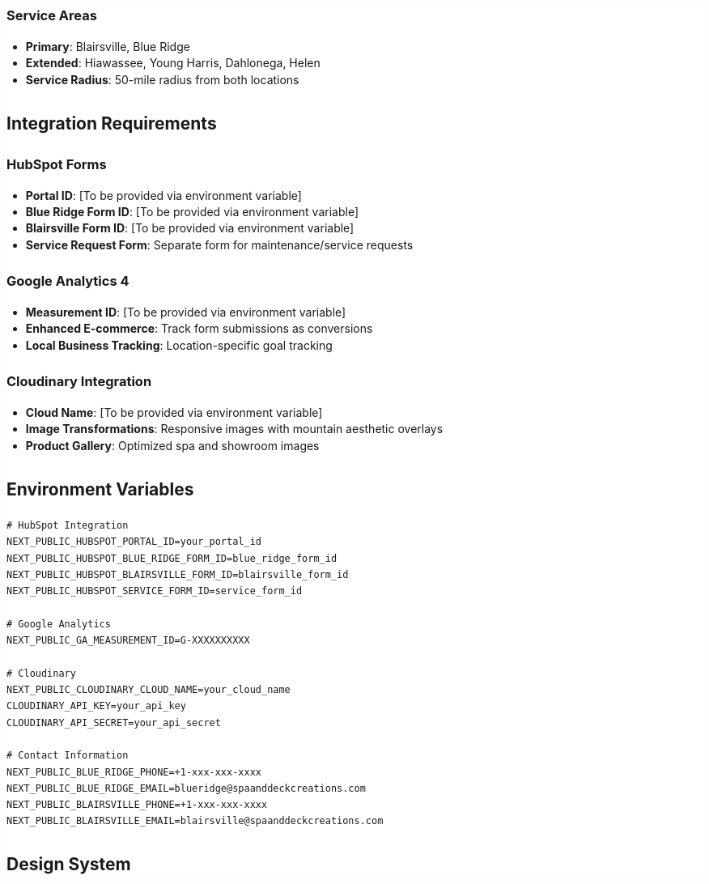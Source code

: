 ### Service Areas
- **Primary**: Blairsville, Blue Ridge
- **Extended**: Hiawassee, Young Harris, Dahlonega, Helen
- **Service Radius**: 50-mile radius from both locations

## Integration Requirements

### HubSpot Forms
- **Portal ID**: [To be provided via environment variable]
- **Blue Ridge Form ID**: [To be provided via environment variable]  
- **Blairsville Form ID**: [To be provided via environment variable]
- **Service Request Form**: Separate form for maintenance/service requests

### Google Analytics 4
- **Measurement ID**: [To be provided via environment variable]
- **Enhanced E-commerce**: Track form submissions as conversions
- **Local Business Tracking**: Location-specific goal tracking

### Cloudinary Integration
- **Cloud Name**: [To be provided via environment variable]
- **Image Transformations**: Responsive images with mountain aesthetic overlays
- **Product Gallery**: Optimized spa and showroom images

## Environment Variables

```env
# HubSpot Integration
NEXT_PUBLIC_HUBSPOT_PORTAL_ID=your_portal_id
NEXT_PUBLIC_HUBSPOT_BLUE_RIDGE_FORM_ID=blue_ridge_form_id
NEXT_PUBLIC_HUBSPOT_BLAIRSVILLE_FORM_ID=blairsville_form_id
NEXT_PUBLIC_HUBSPOT_SERVICE_FORM_ID=service_form_id

# Google Analytics
NEXT_PUBLIC_GA_MEASUREMENT_ID=G-XXXXXXXXXX

# Cloudinary
NEXT_PUBLIC_CLOUDINARY_CLOUD_NAME=your_cloud_name
CLOUDINARY_API_KEY=your_api_key
CLOUDINARY_API_SECRET=your_api_secret

# Contact Information
NEXT_PUBLIC_BLUE_RIDGE_PHONE=+1-xxx-xxx-xxxx
NEXT_PUBLIC_BLUE_RIDGE_EMAIL=blueridge@spaanddeckcreations.com
NEXT_PUBLIC_BLAIRSVILLE_PHONE=+1-xxx-xxx-xxxx
NEXT_PUBLIC_BLAIRSVILLE_EMAIL=blairsville@spaanddeckcreations.com
```

## Design System
